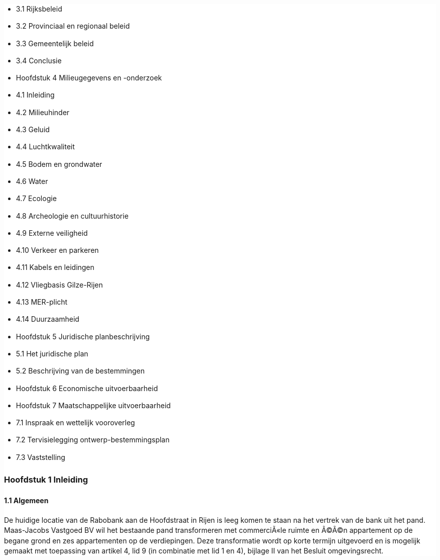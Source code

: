 + 3\.1 Rijksbeleid

+ 3\.2 Provinciaal en regionaal beleid

+ 3\.3 Gemeentelijk beleid

+ 3\.4 Conclusie

* Hoofdstuk 4 Milieugegevens en \-onderzoek

+ 4\.1 Inleiding

+ 4\.2 Milieuhinder

+ 4\.3 Geluid

+ 4\.4 Luchtkwaliteit

+ 4\.5 Bodem en grondwater

+ 4\.6 Water

+ 4\.7 Ecologie

+ 4\.8 Archeologie en cultuurhistorie

+ 4\.9 Externe veiligheid

+ 4\.10 Verkeer en parkeren

+ 4\.11 Kabels en leidingen

+ 4\.12 Vliegbasis Gilze\-Rijen

+ 4\.13 MER\-plicht

+ 4\.14 Duurzaamheid

* Hoofdstuk 5 Juridische planbeschrijving

+ 5\.1 Het juridische plan

+ 5\.2 Beschrijving van de bestemmingen

* Hoofdstuk 6 Economische uitvoerbaarheid

* Hoofdstuk 7 Maatschappelijke uitvoerbaarheid

+ 7\.1 Inspraak en wettelijk vooroverleg

+ 7\.2 Tervisielegging ontwerp\-bestemmingsplan

+ 7\.3 Vaststelling

### Hoofdstuk 1 Inleiding

#### 1\.1 Algemeen

De huidige locatie van de Rabobank aan de Hoofdstraat in Rijen is leeg komen te staan na het vertrek van de bank uit het pand. Maas\-Jacobs Vastgoed BV wil het bestaande pand transformeren met commerciÃ«le ruimte en Ã©Ã©n appartement op de begane grond en zes appartementen op de verdiepingen. Deze transformatie wordt op korte termijn uitgevoerd en is mogelijk gemaakt met toepassing van artikel 4, lid 9 (in combinatie met lid 1 en 4\), bijlage II van het Besluit omgevingsrecht.
